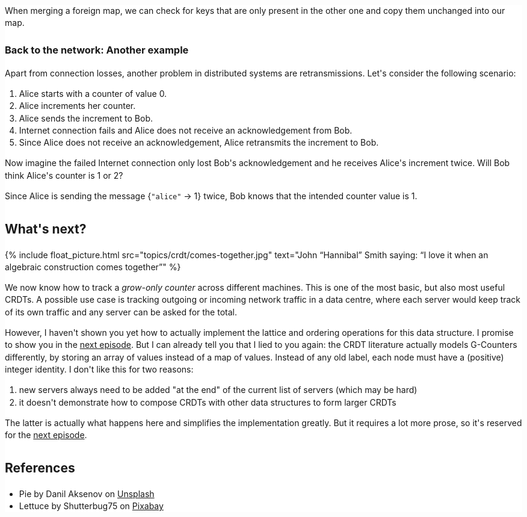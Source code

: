 When merging a foreign map, we can check for keys that are only present in the other one and copy them unchanged into our map.

### Back to the network: Another example

Apart from connection losses, another problem in distributed systems are retransmissions. Let's consider the following scenario:

1. Alice starts with a counter of value 0.
2. Alice increments her counter.
3. Alice sends the increment to Bob.
4. Internet connection fails and Alice does not receive an acknowledgement from Bob.
5. Since Alice does not receive an acknowledgement, Alice retransmits the increment to Bob.

Now imagine the failed Internet connection only lost Bob's acknowledgement and he receives Alice's increment twice. Will Bob think Alice's counter is 1 or 2?

Since Alice is sending the message {`"alice"` → 1} twice, Bob knows that the intended counter value is 1.

## What's next?

{% include float_picture.html src="topics/crdt/comes-together.jpg" text="John “Hannibal” Smith saying: “I love it when an algebraic construction comes together”" %}

We now know how to track a _grow-only counter_ across different machines.
This is one of the most basic, but also most useful CRDTs.
A possible use case is tracking outgoing or incoming network traffic in a data centre, where each server would keep track of its own traffic and any server can be asked for the total.

However, I haven't shown you yet how to actually implement the lattice and ordering operations for this data structure.
I promise to show you in the [next episode](../04-combinators).
But I can already tell you that I lied to you again:
the CRDT literature actually models G-Counters differently, by storing an array of values instead of a map of values.
Instead of any old label, each node must have a (positive) integer identity.
I don't like this for two reasons:

1. new servers always need to be added "at the end" of the current list of servers (which may be hard)
2. it doesn't demonstrate how to compose CRDTs with other data structures to form larger CRDTs

The latter is actually what happens here and simplifies the implementation greatly.
But it requires a lot more prose, so it's reserved for the [next episode](../04-combinators).

## References

* Pie by Danil Aksenov on [Unsplash](https://unsplash.com/photos/bkXzABDt08Q)
* Lettuce by Shutterbug75 on [Pixabay](https://pixabay.com/photos/lettuce-food-fresh-green-healthy-1239155/)

[^footnote-monkey]: If you don't like this monkey business, then tough luck.
[^footnote-lub]: Scala programmers talk about least upper bounds all the time. That's why their favourite music genre is lubstep.
